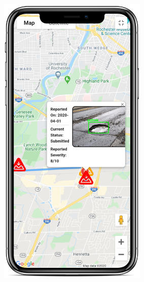 <a href="https://github.com/nirbhayph/spothole/blob/develop/public/Screenshots/MobileView/15.png"><img src="https://github.com/nirbhayph/spothole/blob/develop/public/Screenshots/MobileView/15.png" align="left" height="540" width="270" alt="15"></a>